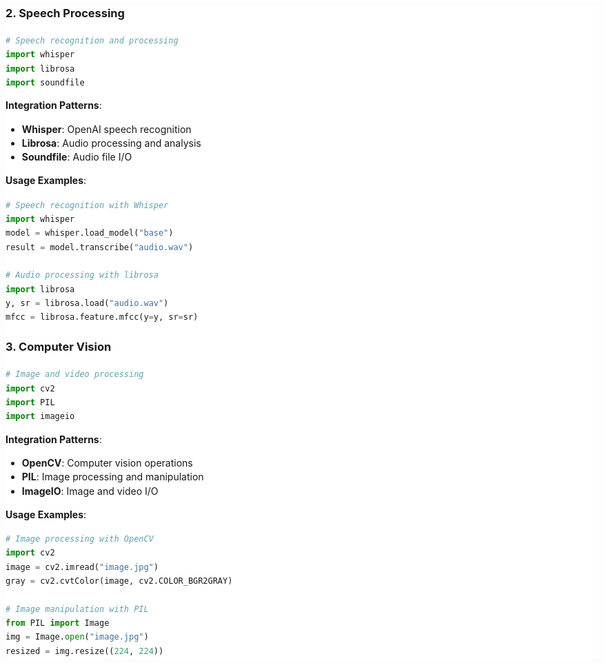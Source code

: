 ### 2. Speech Processing

```python
# Speech recognition and processing
import whisper
import librosa
import soundfile
```

**Integration Patterns**:

- **Whisper**: OpenAI speech recognition
- **Librosa**: Audio processing and analysis
- **Soundfile**: Audio file I/O

**Usage Examples**:

```python
# Speech recognition with Whisper
import whisper
model = whisper.load_model("base")
result = model.transcribe("audio.wav")

# Audio processing with librosa
import librosa
y, sr = librosa.load("audio.wav")
mfcc = librosa.feature.mfcc(y=y, sr=sr)
```

### 3. Computer Vision

```python
# Image and video processing
import cv2
import PIL
import imageio
```

**Integration Patterns**:

- **OpenCV**: Computer vision operations
- **PIL**: Image processing and manipulation
- **ImageIO**: Image and video I/O

**Usage Examples**:

```python
# Image processing with OpenCV
import cv2
image = cv2.imread("image.jpg")
gray = cv2.cvtColor(image, cv2.COLOR_BGR2GRAY)

# Image manipulation with PIL
from PIL import Image
img = Image.open("image.jpg")
resized = img.resize((224, 224))
```
